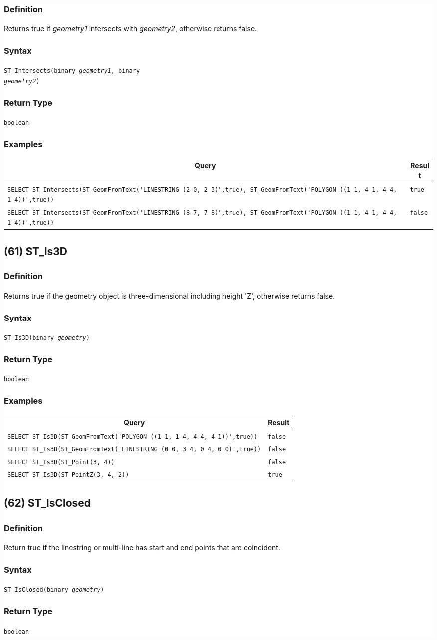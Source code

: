 ### Definition
Returns true if *geometry1* intersects with *geometry2*, otherwise returns false.

### Syntax
<code>ST_Intersects(binary <em>geometry1</em>, binary <em>geometry2</em>)</code>

### Return Type
`boolean`

### Examples
| Query      | Result |
| ----------- | ----------- |
| `SELECT ST_Intersects(ST_GeomFromText('LINESTRING (2 0, 2 3)',true), ST_GeomFromText('POLYGON ((1 1, 4 1, 4 4, 1 4))',true))` | `true` |
| `SELECT ST_Intersects(ST_GeomFromText('LINESTRING (8 7, 7 8)',true), ST_GeomFromText('POLYGON ((1 1, 4 1, 4 4, 1 4))',true))` | `false` |
## (61) ST_Is3D

### Definition
Returns true if the geometry object is three-dimensional including height 'Z', otherwise returns false.

### Syntax
<code>ST_Is3D(binary <em>geometry</em>)</code>

### Return Type
`boolean`

### Examples
| Query      | Result |
| ----------- | ----------- |
| `SELECT ST_Is3D(ST_GeomFromText('POLYGON ((1 1, 1 4, 4 4, 4 1))',true))` | `false` |
| `SELECT ST_Is3D(ST_GeomFromText('LINESTRING (0 0, 3 4, 0 4, 0 0)',true))` | `false` |
| `SELECT ST_Is3D(ST_Point(3, 4))` | `false` |
| `SELECT ST_Is3D(ST_PointZ(3, 4, 2))` | `true` |
## (62) ST_IsClosed

### Definition
Return true if the linestring or multi-line has start and end points that are coincident.

### Syntax
<code>ST_IsClosed(binary <em>geometry</em>)</code>

### Return Type
`boolean`
